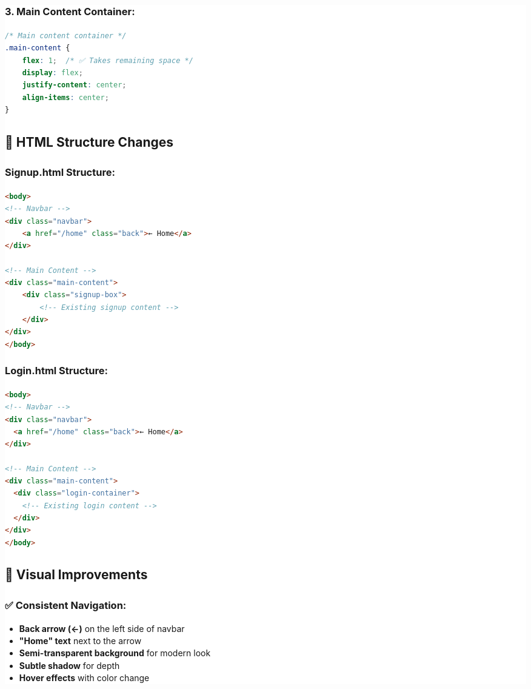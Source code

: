 ### **3. Main Content Container:**
```css
/* Main content container */
.main-content {
    flex: 1;  /* ✅ Takes remaining space */
    display: flex;
    justify-content: center;
    align-items: center;
}
```

## 📱 **HTML Structure Changes**

### **Signup.html Structure:**
```html
<body>
<!-- Navbar -->
<div class="navbar">
    <a href="/home" class="back">← Home</a>
</div>

<!-- Main Content -->
<div class="main-content">
    <div class="signup-box">
        <!-- Existing signup content -->
    </div>
</div>
</body>
```

### **Login.html Structure:**
```html
<body>
<!-- Navbar -->
<div class="navbar">
  <a href="/home" class="back">← Home</a>
</div>

<!-- Main Content -->
<div class="main-content">
  <div class="login-container">
    <!-- Existing login content -->
  </div>
</div>
</body>
```

## 🎯 **Visual Improvements**

### **✅ Consistent Navigation:**
- **Back arrow (←)** on the left side of navbar
- **"Home" text** next to the arrow
- **Semi-transparent background** for modern look
- **Subtle shadow** for depth
- **Hover effects** with color change
